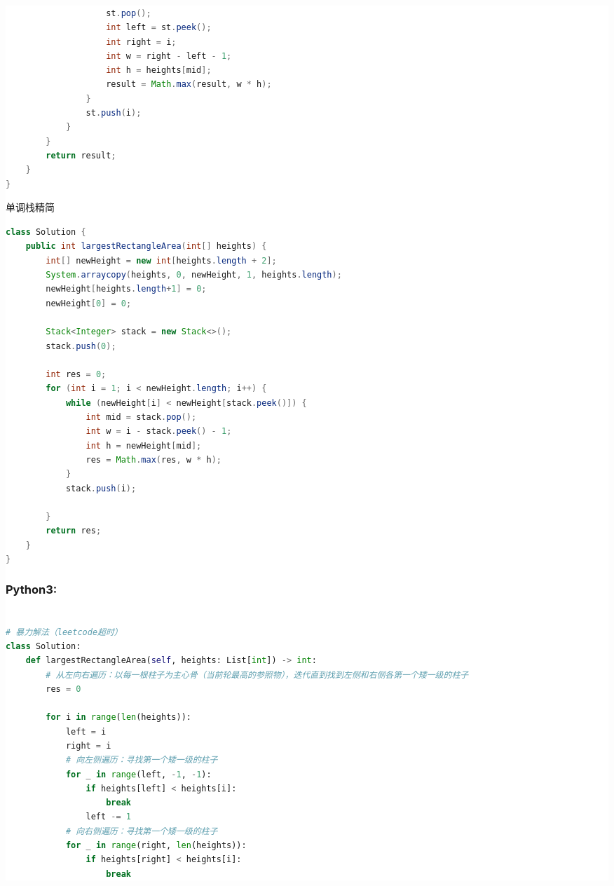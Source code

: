 ```java
                    st.pop();
                    int left = st.peek();
                    int right = i;
                    int w = right - left - 1;
                    int h = heights[mid];
                    result = Math.max(result, w * h);
                }
                st.push(i);
            }
        }
        return result;
    }
}
```
单调栈精简
```java
class Solution {
    public int largestRectangleArea(int[] heights) {
        int[] newHeight = new int[heights.length + 2];
        System.arraycopy(heights, 0, newHeight, 1, heights.length);
        newHeight[heights.length+1] = 0;
        newHeight[0] = 0;

        Stack<Integer> stack = new Stack<>();
        stack.push(0);

        int res = 0;
        for (int i = 1; i < newHeight.length; i++) {
            while (newHeight[i] < newHeight[stack.peek()]) {
                int mid = stack.pop();
                int w = i - stack.peek() - 1;
                int h = newHeight[mid];
                res = Math.max(res, w * h);
            }
            stack.push(i);

        }
        return res;
    }
}
```

### Python3:

```python

# 暴力解法（leetcode超时）
class Solution:
    def largestRectangleArea(self, heights: List[int]) -> int:
        # 从左向右遍历：以每一根柱子为主心骨（当前轮最高的参照物），迭代直到找到左侧和右侧各第一个矮一级的柱子
        res = 0

        for i in range(len(heights)):
            left = i
            right = i
            # 向左侧遍历：寻找第一个矮一级的柱子
            for _ in range(left, -1, -1):
                if heights[left] < heights[i]:
                    break
                left -= 1
            # 向右侧遍历：寻找第一个矮一级的柱子
            for _ in range(right, len(heights)):
                if heights[right] < heights[i]:
                    break
```
